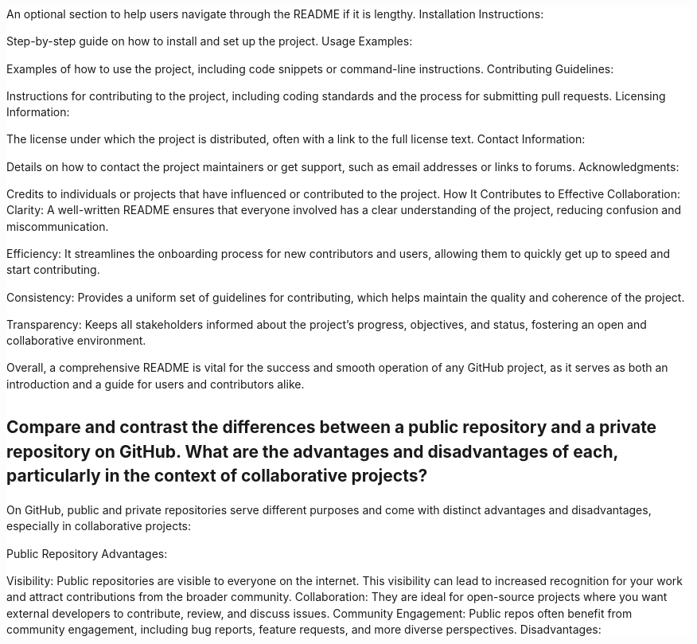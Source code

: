 An optional section to help users navigate through the README if it is lengthy.
Installation Instructions:

Step-by-step guide on how to install and set up the project.
Usage Examples:

Examples of how to use the project, including code snippets or command-line instructions.
Contributing Guidelines:

Instructions for contributing to the project, including coding standards and the process for submitting pull requests.
Licensing Information:

The license under which the project is distributed, often with a link to the full license text.
Contact Information:

Details on how to contact the project maintainers or get support, such as email addresses or links to forums.
Acknowledgments:

Credits to individuals or projects that have influenced or contributed to the project.
How It Contributes to Effective Collaboration:
Clarity: A well-written README ensures that everyone involved has a clear understanding of the project, reducing confusion and miscommunication.

Efficiency: It streamlines the onboarding process for new contributors and users, allowing them to quickly get up to speed and start contributing.

Consistency: Provides a uniform set of guidelines for contributing, which helps maintain the quality and coherence of the project.

Transparency: Keeps all stakeholders informed about the project’s progress, objectives, and status, fostering an open and collaborative environment.

Overall, a comprehensive README is vital for the success and smooth operation of any GitHub project, as it serves as both an introduction and a guide for users and contributors alike.









## Compare and contrast the differences between a public repository and a private repository on GitHub. What are the advantages and disadvantages of each, particularly in the context of collaborative projects?

On GitHub, public and private repositories serve different purposes and come with distinct advantages and disadvantages, especially in collaborative projects:

Public Repository
Advantages:

Visibility: Public repositories are visible to everyone on the internet. This visibility can lead to increased recognition for your work and attract contributions from the broader community.
Collaboration: They are ideal for open-source projects where you want external developers to contribute, review, and discuss issues.
Community Engagement: Public repos often benefit from community engagement, including bug reports, feature requests, and more diverse perspectives.
Disadvantages:
